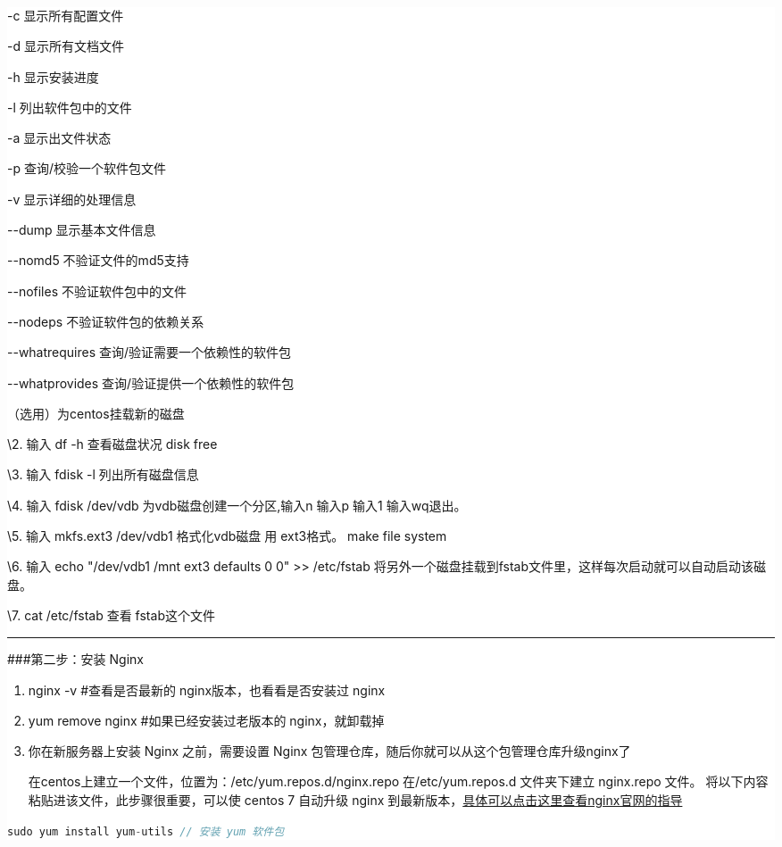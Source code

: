 -c 显示所有配置文件

-d 显示所有文档文件

-h 显示安装进度

-l 列出软件包中的文件

-a 显示出文件状态

-p 查询/校验一个软件包文件

-v 显示详细的处理信息

--dump 显示基本文件信息

--nomd5 不验证文件的md5支持

--nofiles 不验证软件包中的文件

--nodeps 不验证软件包的依赖关系

--whatrequires 查询/验证需要一个依赖性的软件包

--whatprovides 查询/验证提供一个依赖性的软件包





（选用）为centos挂载新的磁盘

\2. 输入 df -h 查看磁盘状况  disk free

\3. 输入 fdisk -l 列出所有磁盘信息

\4. 输入 fdisk /dev/vdb  为vdb磁盘创建一个分区,输入n 输入p 输入1 输入wq退出。

\5. 输入 mkfs.ext3 /dev/vdb1 格式化vdb磁盘 用 ext3格式。 make file system

\6. 输入 echo "/dev/vdb1 /mnt ext3 defaults 0 0" >> /etc/fstab 将另外一个磁盘挂载到fstab文件里，这样每次启动就可以自动启动该磁盘。

\7. cat /etc/fstab  查看 fstab这个文件





**************************************************************************************



###第二步：安装 Nginx



1. nginx -v  #查看是否最新的 nginx版本，也看看是否安装过 nginx 

2. yum remove nginx  #如果已经安装过老版本的 nginx，就卸载掉

3. 你在新服务器上安装 Nginx 之前，需要设置 Nginx 包管理仓库，随后你就可以从这个包管理仓库升级nginx了

   在centos上建立一个文件，位置为：/etc/yum.repos.d/nginx.repo    在/etc/yum.repos.d 文件夹下建立  nginx.repo 文件。 将以下内容粘贴进该文件，此步骤很重要，可以使 centos 7 自动升级 nginx 到最新版本，[具体可以点击这里查看nginx官网的指导](http://nginx.org/en/linux_packages.html#stable)                                        

```js
sudo yum install yum-utils // 安装 yum 软件包
```
